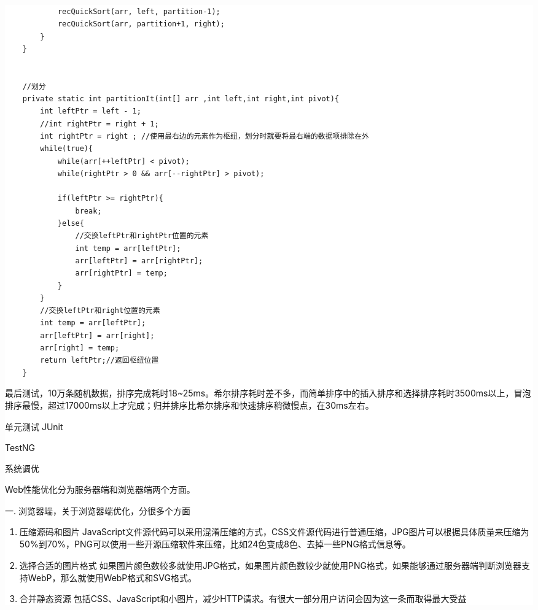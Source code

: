 ```
            recQuickSort(arr, left, partition-1);
            recQuickSort(arr, partition+1, right);
        }
    }


    //划分
    private static int partitionIt(int[] arr ,int left,int right,int pivot){
        int leftPtr = left - 1;
        //int rightPtr = right + 1;
        int rightPtr = right ; //使用最右边的元素作为枢纽，划分时就要将最右端的数据项排除在外
        while(true){
            while(arr[++leftPtr] < pivot);
            while(rightPtr > 0 && arr[--rightPtr] > pivot);

            if(leftPtr >= rightPtr){
                break;
            }else{
                //交换leftPtr和rightPtr位置的元素
                int temp = arr[leftPtr];
                arr[leftPtr] = arr[rightPtr];
                arr[rightPtr] = temp;
            }
        }
        //交换leftPtr和right位置的元素
        int temp = arr[leftPtr];
        arr[leftPtr] = arr[right];
        arr[right] = temp;
        return leftPtr;//返回枢纽位置
    }   
```
最后测试，10万条随机数据，排序完成耗时18~25ms。希尔排序耗时差不多，而简单排序中的插入排序和选择排序耗时3500ms以上，冒泡排序最慢，超过17000ms以上才完成；归并排序比希尔排序和快速排序稍微慢点，在30ms左右。


单元测试
JUnit

TestNG


系统调优

Web性能优化分为服务器端和浏览器端两个方面。

一. 浏览器端，关于浏览器端优化，分很多个方面
1. 压缩源码和图片
JavaScript文件源代码可以采用混淆压缩的方式，CSS文件源代码进行普通压缩，JPG图片可以根据具体质量来压缩为50%到70%，PNG可以使用一些开源压缩软件来压缩，比如24色变成8色、去掉一些PNG格式信息等。

2. 选择合适的图片格式
如果图片颜色数较多就使用JPG格式，如果图片颜色数较少就使用PNG格式，如果能够通过服务器端判断浏览器支持WebP，那么就使用WebP格式和SVG格式。

3. 合并静态资源
包括CSS、JavaScript和小图片，减少HTTP请求。有很大一部分用户访问会因为这一条而取得最大受益
